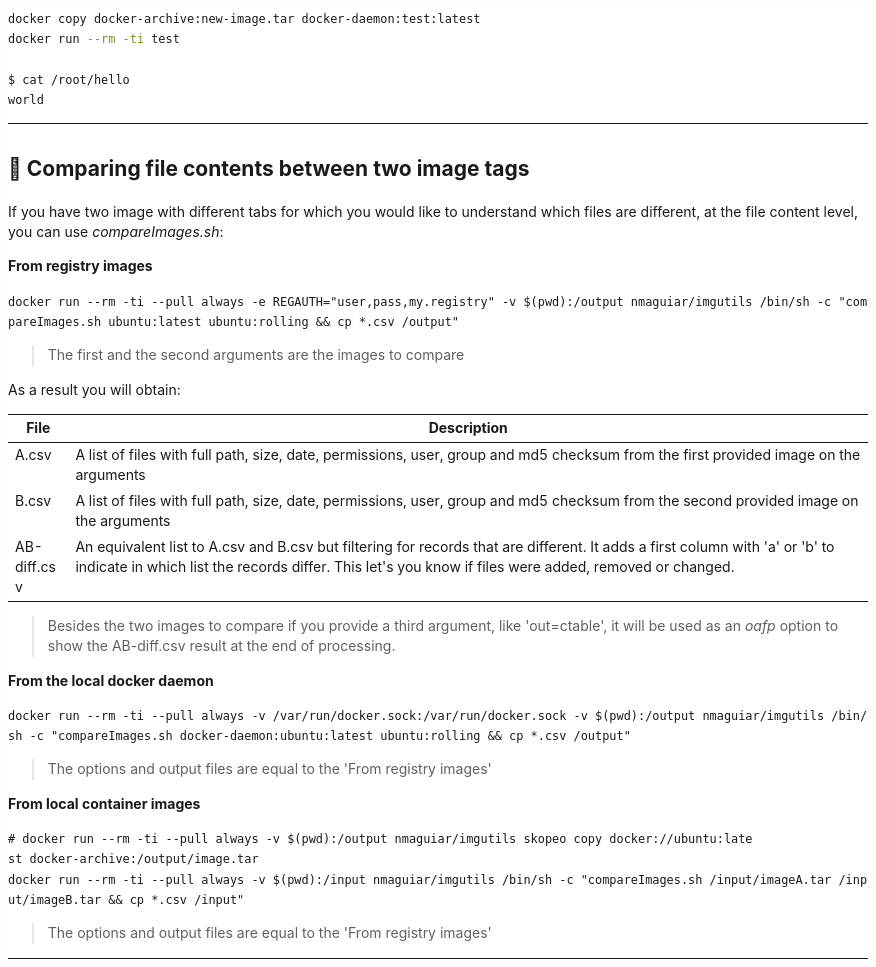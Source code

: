 ```bash
docker copy docker-archive:new-image.tar docker-daemon:test:latest
docker run --rm -ti test

$ cat /root/hello
world
```

---

## 🐳 Comparing file contents between two image tags

If you have two image with different tabs for which you would like to understand which files are different, at the file content level, you can use _compareImages.sh_:

**From registry images**

```
docker run --rm -ti --pull always -e REGAUTH="user,pass,my.registry" -v $(pwd):/output nmaguiar/imgutils /bin/sh -c "compareImages.sh ubuntu:latest ubuntu:rolling && cp *.csv /output"
```

> The first and the second arguments are the images to compare

As a result you will obtain:

| File | Description |
|------|-------------|
| A.csv | A list of files with full path, size, date, permissions, user, group and md5 checksum from the first provided image on the arguments |
| B.csv | A list of files with full path, size, date, permissions, user, group and md5 checksum from the second provided image on the arguments |
| AB-diff.csv | An equivalent list to A.csv and B.csv but filtering for records that are different. It adds a first column with 'a' or 'b' to indicate in which list the records differ. This let's you know if files were added, removed or changed. |

> Besides the two images to compare if you provide a third argument, like 'out=ctable', it will be used as an _oafp_ option to show the AB-diff.csv result at the end of processing.

**From the local docker daemon**

```
docker run --rm -ti --pull always -v /var/run/docker.sock:/var/run/docker.sock -v $(pwd):/output nmaguiar/imgutils /bin/sh -c "compareImages.sh docker-daemon:ubuntu:latest ubuntu:rolling && cp *.csv /output"
```

> The options and output files are equal to the 'From registry images'

**From local container images**

```
# docker run --rm -ti --pull always -v $(pwd):/output nmaguiar/imgutils skopeo copy docker://ubuntu:late
st docker-archive:/output/image.tar
docker run --rm -ti --pull always -v $(pwd):/input nmaguiar/imgutils /bin/sh -c "compareImages.sh /input/imageA.tar /input/imageB.tar && cp *.csv /input"
```

> The options and output files are equal to the 'From registry images'

---